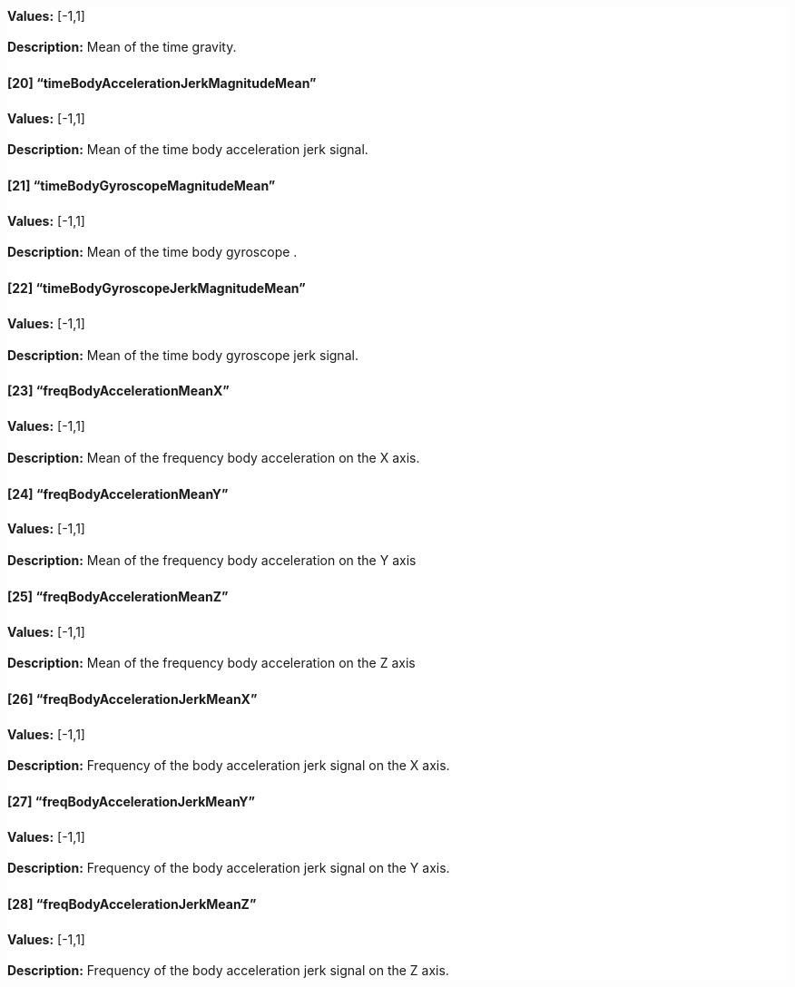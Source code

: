 **Values:** \[-1,1\]

**Description:** Mean of the time gravity.

#### \[20\] “timeBodyAccelerationJerkMagnitudeMean”

**Values:** \[-1,1\]

**Description:** Mean of the time body acceleration jerk signal.

#### \[21\] “timeBodyGyroscopeMagnitudeMean”

**Values:** \[-1,1\]

**Description:** Mean of the time body gyroscope .

#### \[22\] “timeBodyGyroscopeJerkMagnitudeMean”

**Values:** \[-1,1\]

**Description:** Mean of the time body gyroscope jerk signal.

#### \[23\] “freqBodyAccelerationMeanX”

**Values:** \[-1,1\]

**Description:** Mean of the frequency body acceleration on the X axis.

#### \[24\] “freqBodyAccelerationMeanY”

**Values:** \[-1,1\]

**Description:** Mean of the frequency body acceleration on the Y axis

#### \[25\] “freqBodyAccelerationMeanZ”

**Values:** \[-1,1\]

**Description:** Mean of the frequency body acceleration on the Z axis

#### \[26\] “freqBodyAccelerationJerkMeanX”

**Values:** \[-1,1\]

**Description:** Frequency of the body acceleration jerk signal on the X
axis.

#### \[27\] “freqBodyAccelerationJerkMeanY”

**Values:** \[-1,1\]

**Description:** Frequency of the body acceleration jerk signal on the Y
axis.

#### \[28\] “freqBodyAccelerationJerkMeanZ”

**Values:** \[-1,1\]

**Description:** Frequency of the body acceleration jerk signal on the Z
axis.
